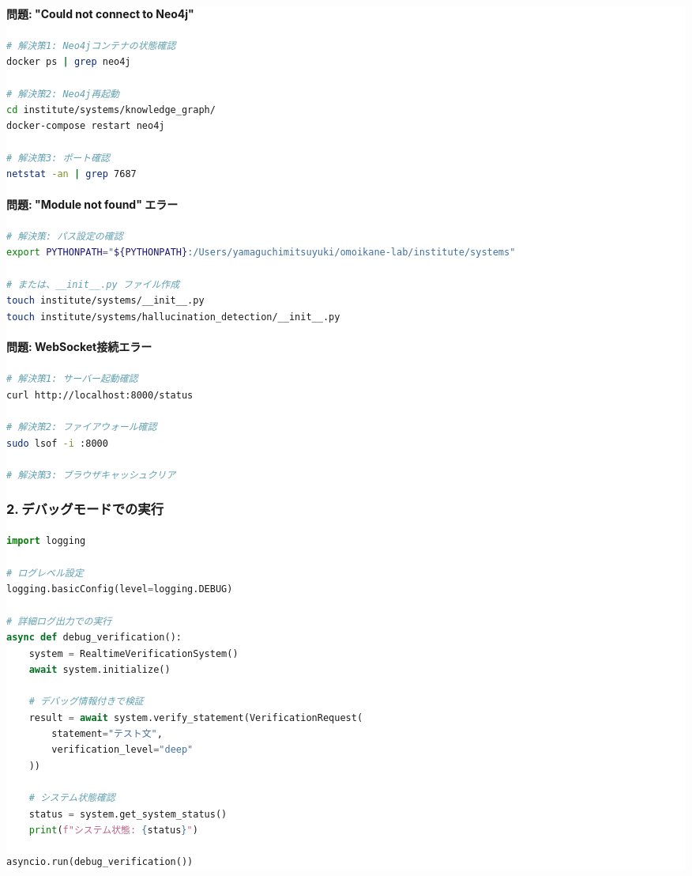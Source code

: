 #### 問題: "Could not connect to Neo4j"
```bash
# 解決策1: Neo4jコンテナの状態確認
docker ps | grep neo4j

# 解決策2: Neo4j再起動
cd institute/systems/knowledge_graph/
docker-compose restart neo4j

# 解決策3: ポート確認
netstat -an | grep 7687
```

#### 問題: "Module not found" エラー
```bash
# 解決策: パス設定の確認
export PYTHONPATH="${PYTHONPATH}:/Users/yamaguchimitsuyuki/omoikane-lab/institute/systems"

# または、__init__.py ファイル作成
touch institute/systems/__init__.py
touch institute/systems/hallucination_detection/__init__.py
```

#### 問題: WebSocket接続エラー
```bash
# 解決策1: サーバー起動確認
curl http://localhost:8000/status

# 解決策2: ファイアウォール確認
sudo lsof -i :8000

# 解決策3: ブラウザキャッシュクリア
```

### 2. デバッグモードでの実行

```python
import logging

# ログレベル設定
logging.basicConfig(level=logging.DEBUG)

# 詳細ログ出力での実行
async def debug_verification():
    system = RealtimeVerificationSystem()
    await system.initialize()
    
    # デバッグ情報付きで検証
    result = await system.verify_statement(VerificationRequest(
        statement="テスト文",
        verification_level="deep"
    ))
    
    # システム状態確認
    status = system.get_system_status()
    print(f"システム状態: {status}")

asyncio.run(debug_verification())
```
